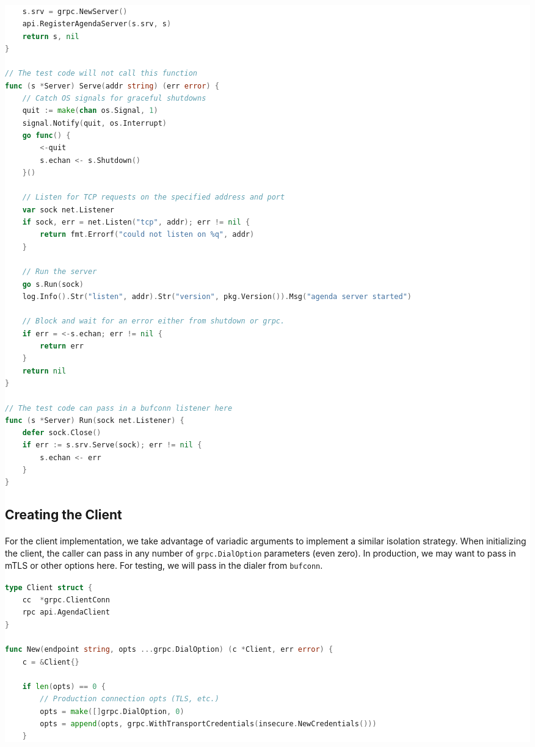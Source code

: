 ```go
	s.srv = grpc.NewServer()
	api.RegisterAgendaServer(s.srv, s)
	return s, nil
}

// The test code will not call this function
func (s *Server) Serve(addr string) (err error) {
	// Catch OS signals for graceful shutdowns
	quit := make(chan os.Signal, 1)
	signal.Notify(quit, os.Interrupt)
	go func() {
		<-quit
		s.echan <- s.Shutdown()
	}()

	// Listen for TCP requests on the specified address and port
	var sock net.Listener
	if sock, err = net.Listen("tcp", addr); err != nil {
		return fmt.Errorf("could not listen on %q", addr)
	}

	// Run the server
	go s.Run(sock)
	log.Info().Str("listen", addr).Str("version", pkg.Version()).Msg("agenda server started")

	// Block and wait for an error either from shutdown or grpc.
	if err = <-s.echan; err != nil {
		return err
	}
	return nil
}

// The test code can pass in a bufconn listener here 
func (s *Server) Run(sock net.Listener) {
	defer sock.Close()
	if err := s.srv.Serve(sock); err != nil {
		s.echan <- err
	}
}
```

## Creating the Client

For the client implementation, we take advantage of variadic arguments to implement a similar isolation strategy. When initializing the client, the caller can pass in any number of `grpc.DialOption` parameters (even zero). In production, we may want to pass in mTLS or other options here. For testing, we will pass in the dialer from `bufconn`.

```go
type Client struct {
	cc  *grpc.ClientConn
	rpc api.AgendaClient
}

func New(endpoint string, opts ...grpc.DialOption) (c *Client, err error) {
	c = &Client{}

	if len(opts) == 0 {
		// Production connection opts (TLS, etc.)
		opts = make([]grpc.DialOption, 0)
		opts = append(opts, grpc.WithTransportCredentials(insecure.NewCredentials()))
	}

```